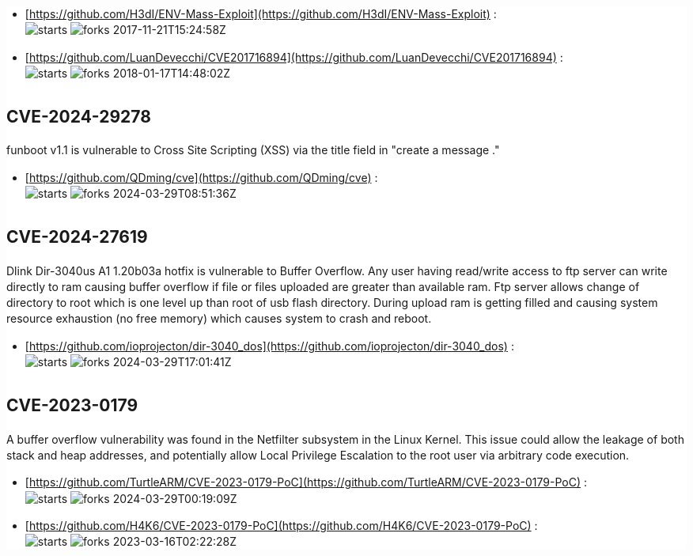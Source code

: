 - [https://github.com/H3dI/ENV-Mass-Exploit](https://github.com/H3dI/ENV-Mass-Exploit) :  
![starts](https://img.shields.io/github/stars/H3dI/ENV-Mass-Exploit.svg) 
![forks](https://img.shields.io/github/forks/H3dI/ENV-Mass-Exploit.svg) 
2017-11-21T15:24:58Z

- [https://github.com/LuanDevecchi/CVE201716894](https://github.com/LuanDevecchi/CVE201716894) :  
![starts](https://img.shields.io/github/stars/LuanDevecchi/CVE201716894.svg) 
![forks](https://img.shields.io/github/forks/LuanDevecchi/CVE201716894.svg) 
2018-01-17T14:48:02Z

## CVE-2024-29278
 funboot v1.1 is vulnerable to Cross Site Scripting (XSS) via the title field in "create a message ."

- [https://github.com/QDming/cve](https://github.com/QDming/cve) :  
![starts](https://img.shields.io/github/stars/QDming/cve.svg) 
![forks](https://img.shields.io/github/forks/QDming/cve.svg) 
2024-03-29T08:51:36Z

## CVE-2024-27619
 Dlink Dir-3040us A1 1.20b03a hotfix is vulnerable to Buffer Overflow. Any user having read/write access to ftp server can write directly to ram causing buffer overflow if file or files uploaded are greater than available ram. Ftp server allows change of directory to root which is one level up than root of usb flash directory. During upload ram is getting filled and causing system resource exhaustion (no free memory) which causes system to crash and reboot.

- [https://github.com/ioprojecton/dir-3040_dos](https://github.com/ioprojecton/dir-3040_dos) :  
![starts](https://img.shields.io/github/stars/ioprojecton/dir-3040_dos.svg) 
![forks](https://img.shields.io/github/forks/ioprojecton/dir-3040_dos.svg) 
2024-03-29T17:01:41Z

## CVE-2023-0179
 A buffer overflow vulnerability was found in the Netfilter subsystem in the Linux Kernel. This issue could allow the leakage of both stack and heap addresses, and potentially allow Local Privilege Escalation to the root user via arbitrary code execution.

- [https://github.com/TurtleARM/CVE-2023-0179-PoC](https://github.com/TurtleARM/CVE-2023-0179-PoC) :  
![starts](https://img.shields.io/github/stars/TurtleARM/CVE-2023-0179-PoC.svg) 
![forks](https://img.shields.io/github/forks/TurtleARM/CVE-2023-0179-PoC.svg) 
2024-03-29T00:19:09Z

- [https://github.com/H4K6/CVE-2023-0179-PoC](https://github.com/H4K6/CVE-2023-0179-PoC) :  
![starts](https://img.shields.io/github/stars/H4K6/CVE-2023-0179-PoC.svg) 
![forks](https://img.shields.io/github/forks/H4K6/CVE-2023-0179-PoC.svg) 
2023-03-16T02:22:28Z
